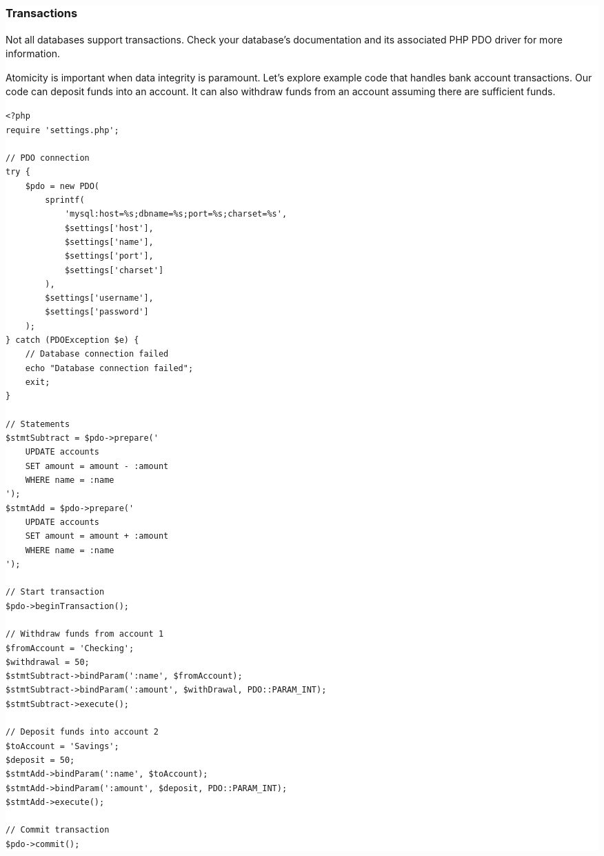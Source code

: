 ### Transactions

Not all databases support transactions. Check your database’s documentation and its associated PHP PDO driver for more information.

Atomicity is important when data integrity is paramount. Let’s explore example code that handles bank account transactions. Our code can deposit funds into an account. It can also withdraw funds from an account assuming there are sufficient funds.

```
<?php
require 'settings.php';

// PDO connection
try {
    $pdo = new PDO(
        sprintf(
            'mysql:host=%s;dbname=%s;port=%s;charset=%s',
            $settings['host'],
            $settings['name'],
            $settings['port'],
            $settings['charset']
        ),
        $settings['username'],
        $settings['password']
    );
} catch (PDOException $e) {
    // Database connection failed
    echo "Database connection failed";
    exit;
}

// Statements
$stmtSubtract = $pdo->prepare('
    UPDATE accounts
    SET amount = amount - :amount
    WHERE name = :name
');
$stmtAdd = $pdo->prepare('
    UPDATE accounts
    SET amount = amount + :amount
    WHERE name = :name
');

// Start transaction
$pdo->beginTransaction();

// Withdraw funds from account 1
$fromAccount = 'Checking';
$withdrawal = 50;
$stmtSubtract->bindParam(':name', $fromAccount);
$stmtSubtract->bindParam(':amount', $withDrawal, PDO::PARAM_INT);
$stmtSubtract->execute();

// Deposit funds into account 2
$toAccount = 'Savings';
$deposit = 50;
$stmtAdd->bindParam(':name', $toAccount);
$stmtAdd->bindParam(':amount', $deposit, PDO::PARAM_INT);
$stmtAdd->execute();

// Commit transaction
$pdo->commit();
```